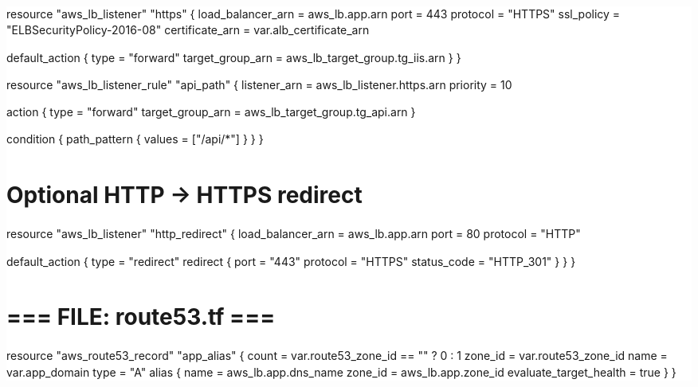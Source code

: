 resource "aws_lb_listener" "https" {
  load_balancer_arn = aws_lb.app.arn
  port              = 443
  protocol          = "HTTPS"
  ssl_policy        = "ELBSecurityPolicy-2016-08"
  certificate_arn   = var.alb_certificate_arn

  default_action {
    type             = "forward"
    target_group_arn = aws_lb_target_group.tg_iis.arn
  }
}

resource "aws_lb_listener_rule" "api_path" {
  listener_arn = aws_lb_listener.https.arn
  priority     = 10

  action {
    type             = "forward"
    target_group_arn = aws_lb_target_group.tg_api.arn
  }

  condition {
    path_pattern { values = ["/api/*"] }
  }
}

# Optional HTTP -> HTTPS redirect
resource "aws_lb_listener" "http_redirect" {
  load_balancer_arn = aws_lb.app.arn
  port              = 80
  protocol          = "HTTP"

  default_action {
    type = "redirect"
    redirect {
      port        = "443"
      protocol    = "HTTPS"
      status_code = "HTTP_301"
    }
  }
}

# === FILE: route53.tf ===
resource "aws_route53_record" "app_alias" {
  count   = var.route53_zone_id == "" ? 0 : 1
  zone_id = var.route53_zone_id
  name    = var.app_domain
  type    = "A"
  alias {
    name                   = aws_lb.app.dns_name
    zone_id                = aws_lb.app.zone_id
    evaluate_target_health = true
  }
}
